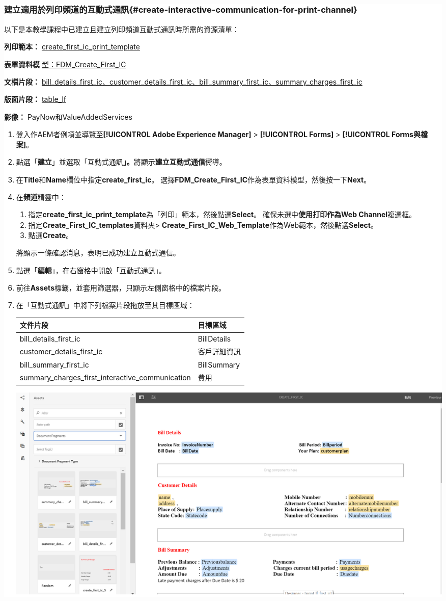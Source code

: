 ### 建立適用於列印頻道的互動式通訊{#create-interactive-communication-for-print-channel}

以下是本教學課程中已建立且建立列印頻道互動式通訊時所需的資源清單：

**列印範本：** [create_first_ic_print_template](/help/forms/using/create-templates-print-web.md)

**表單資料模** [型：FDM_Create_First_IC](create-form-data-model-tutorial.md)

**文檔片段：** [bill_details_first_ic、customer_details_first_ic、bill_summary_first_ic、summary_charges_first_ic](/help/forms/using/create-document-fragments.md)

**版面片段：** [table_lf](/help/forms/using/create-templates-print-web.md)

**影像：** PayNow和ValueAddedServices

1. 登入作AEM者例項並導覽至&#x200B;**[!UICONTROL Adobe Experience Manager]** > **[!UICONTROL Forms]** > **[!UICONTROL Forms與檔案]**。
1. 點選「**建立**」並選取「互動式通訊&#x200B;**」。**&#x200B;將顯示&#x200B;**建立互動式通信**&#x200B;嚮導。
1. 在&#x200B;**Title**&#x200B;和&#x200B;**Name**&#x200B;欄位中指定&#x200B;**create_first_ic**。 選擇&#x200B;**FDM_Create_First_IC**&#x200B;作為表單資料模型，然後按一下&#x200B;**Next**。
1. 在&#x200B;**頻道**&#x200B;精靈中：

   1. 指定&#x200B;**create_first_ic_print_template**&#x200B;為「列印」範本，然後點選&#x200B;**Select**。 確保未選中&#x200B;**使用打印作為Web Channel**&#x200B;複選框。
   1. 指定&#x200B;**Create_First_IC_templates**&#x200B;資料夾> **Create_First_IC_Web_Template**&#x200B;作為Web範本，然後點選&#x200B;**Select**。
   1. 點選&#x200B;**Create**。

   將顯示一條確認消息，表明已成功建立互動式通信。

1. 點選「**編輯**」，在右窗格中開啟「互動式通訊」。
1. 前往&#x200B;**Assets**&#x200B;標籤，並套用篩選器，只顯示左側窗格中的檔案片段。
1. 在「互動式通訊」中將下列檔案片段拖放至其目標區域：

   | 文件片段 | 目標區域 |
   |---|---|
   | bill_details_first_ic | BillDetails |
   | customer_details_first_ic | 客戶詳細資訊 |
   | bill_summary_first_ic | BillSummary |
   | summary_charges_first_interactive_communication | 費用 |

   ![create_first_ic_doc_fragments](assets/create_first_ic_doc_fragments.png)
